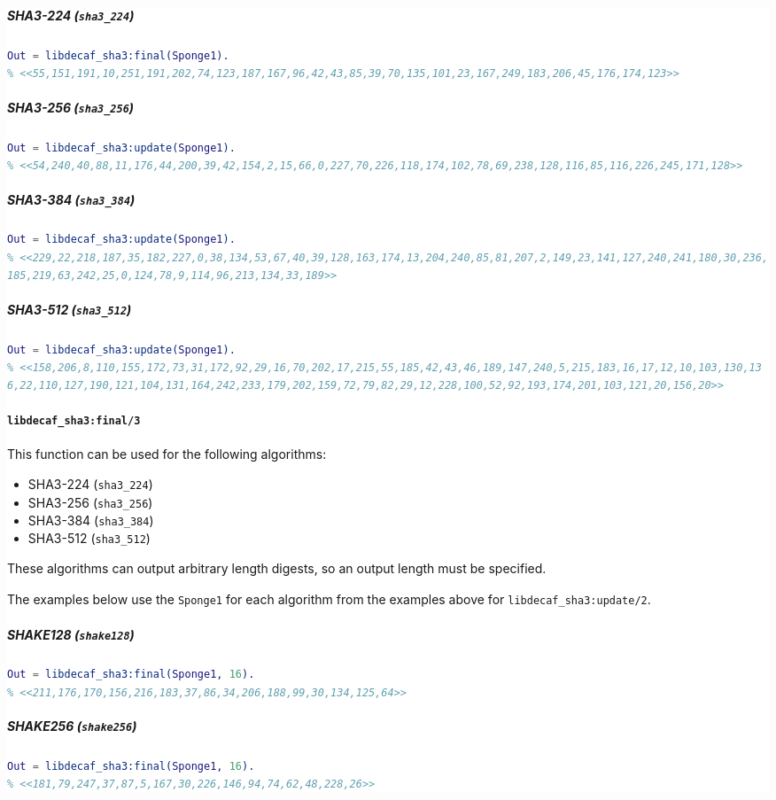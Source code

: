 ##### SHA3-224 (`sha3_224`)

```erlang
Out = libdecaf_sha3:final(Sponge1).
% <<55,151,191,10,251,191,202,74,123,187,167,96,42,43,85,39,70,135,101,23,167,249,183,206,45,176,174,123>>
```

##### SHA3-256 (`sha3_256`)

```erlang
Out = libdecaf_sha3:update(Sponge1).
% <<54,240,40,88,11,176,44,200,39,42,154,2,15,66,0,227,70,226,118,174,102,78,69,238,128,116,85,116,226,245,171,128>>
```

##### SHA3-384 (`sha3_384`)

```erlang
Out = libdecaf_sha3:update(Sponge1).
% <<229,22,218,187,35,182,227,0,38,134,53,67,40,39,128,163,174,13,204,240,85,81,207,2,149,23,141,127,240,241,180,30,236,185,219,63,242,25,0,124,78,9,114,96,213,134,33,189>>
```

##### SHA3-512 (`sha3_512`)

```erlang
Out = libdecaf_sha3:update(Sponge1).
% <<158,206,8,110,155,172,73,31,172,92,29,16,70,202,17,215,55,185,42,43,46,189,147,240,5,215,183,16,17,12,10,103,130,136,22,110,127,190,121,104,131,164,242,233,179,202,159,72,79,82,29,12,228,100,52,92,193,174,201,103,121,20,156,20>>
```

#### `libdecaf_sha3:final/3`

This function can be used for the following algorithms:

 * SHA3-224 (`sha3_224`)
 * SHA3-256 (`sha3_256`)
 * SHA3-384 (`sha3_384`)
 * SHA3-512 (`sha3_512`)

These algorithms can output arbitrary length digests, so an output length must be specified.

The examples below use the `Sponge1` for each algorithm from the examples above for `libdecaf_sha3:update/2`.

##### SHAKE128 (`shake128`)

```erlang
Out = libdecaf_sha3:final(Sponge1, 16).
% <<211,176,170,156,216,183,37,86,34,206,188,99,30,134,125,64>>
```

##### SHAKE256 (`shake256`)

```erlang
Out = libdecaf_sha3:final(Sponge1, 16).
% <<181,79,247,37,87,5,167,30,226,146,94,74,62,48,228,26>>
```
